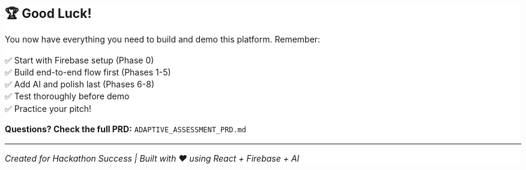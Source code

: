 
## 🏆 Good Luck!

You now have everything you need to build and demo this platform. Remember:

✅ Start with Firebase setup (Phase 0)  
✅ Build end-to-end flow first (Phases 1-5)  
✅ Add AI and polish last (Phases 6-8)  
✅ Test thoroughly before demo  
✅ Practice your pitch!

**Questions? Check the full PRD:** `ADAPTIVE_ASSESSMENT_PRD.md`

---

*Created for Hackathon Success | Built with ❤️ using React + Firebase + AI*
